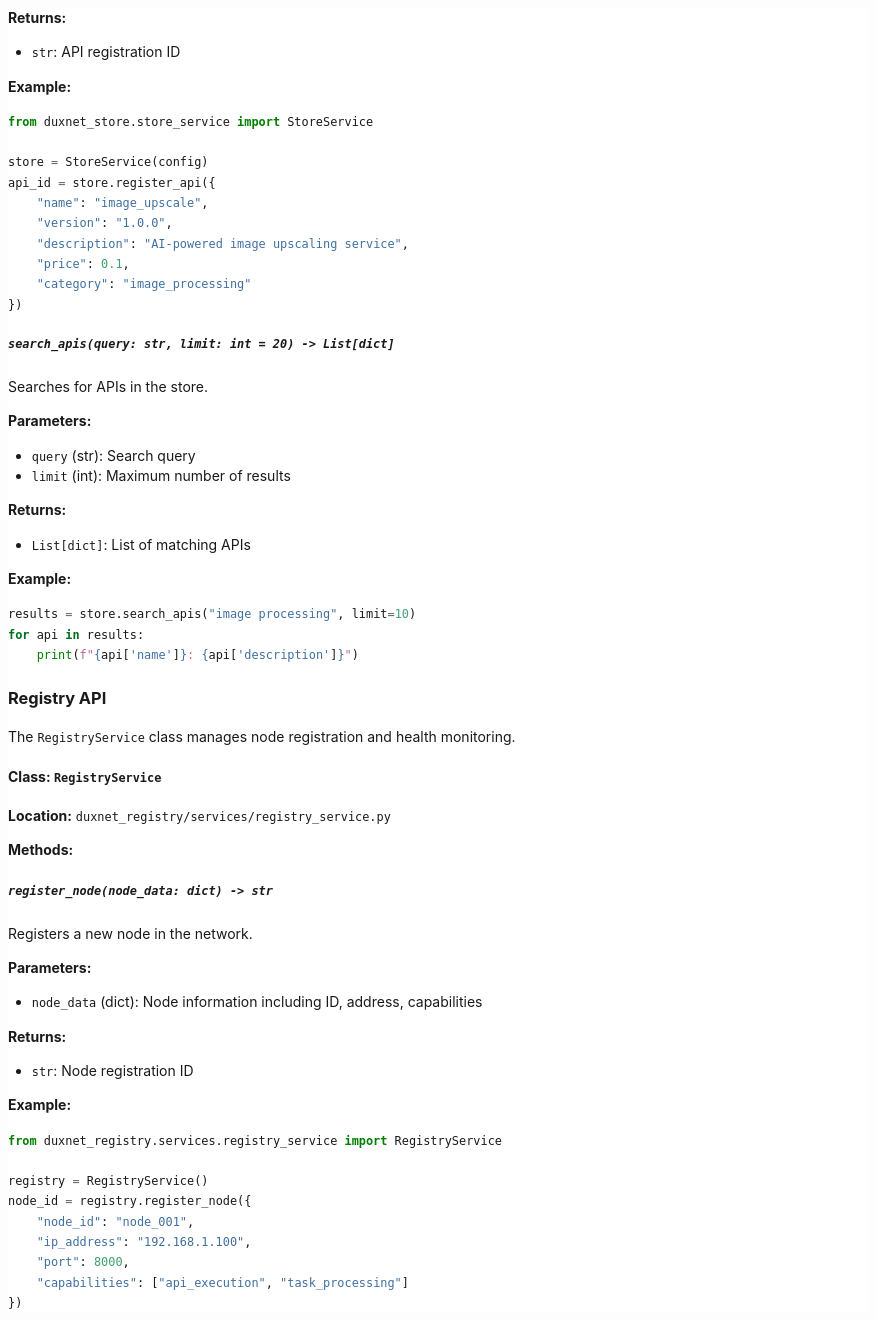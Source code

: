 **Returns:**
- `str`: API registration ID

**Example:**
```python
from duxnet_store.store_service import StoreService

store = StoreService(config)
api_id = store.register_api({
    "name": "image_upscale",
    "version": "1.0.0",
    "description": "AI-powered image upscaling service",
    "price": 0.1,
    "category": "image_processing"
})
```

##### `search_apis(query: str, limit: int = 20) -> List[dict]`
Searches for APIs in the store.

**Parameters:**
- `query` (str): Search query
- `limit` (int): Maximum number of results

**Returns:**
- `List[dict]`: List of matching APIs

**Example:**
```python
results = store.search_apis("image processing", limit=10)
for api in results:
    print(f"{api['name']}: {api['description']}")
```

### Registry API

The `RegistryService` class manages node registration and health monitoring.

#### Class: `RegistryService`

**Location:** `duxnet_registry/services/registry_service.py`

**Methods:**

##### `register_node(node_data: dict) -> str`
Registers a new node in the network.

**Parameters:**
- `node_data` (dict): Node information including ID, address, capabilities

**Returns:**
- `str`: Node registration ID

**Example:**
```python
from duxnet_registry.services.registry_service import RegistryService

registry = RegistryService()
node_id = registry.register_node({
    "node_id": "node_001",
    "ip_address": "192.168.1.100",
    "port": 8000,
    "capabilities": ["api_execution", "task_processing"]
})
```
